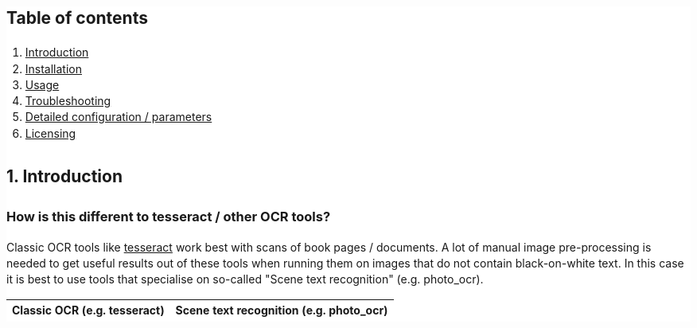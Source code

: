 ## Table of contents

1. [Introduction](#section-introduction)
2. [Installation](#section-installation)
3. [Usage](#section-usage)
4. [Troubleshooting](#section-troubleshooting)
5. [Detailed configuration / parameters](#section-parameters)
4. [Licensing](#section-licensing)

## <a id="section-introduction">1. Introduction</a>


### How is this different to tesseract / other OCR tools?

Classic OCR tools like [tesseract](https://github.com/tesseract-ocr/tesseract) work best with scans of book pages / documents. A lot of
manual image pre-processing is needed to get useful results out of these tools
when running them on images that do not contain black-on-white text. In
this case it is best to use tools that specialise on so-called "Scene
text recognition" (e.g. photo_ocr).


|Classic OCR (e.g. tesseract)| Scene text recognition (e.g. photo_ocr) |
--- | --- |
